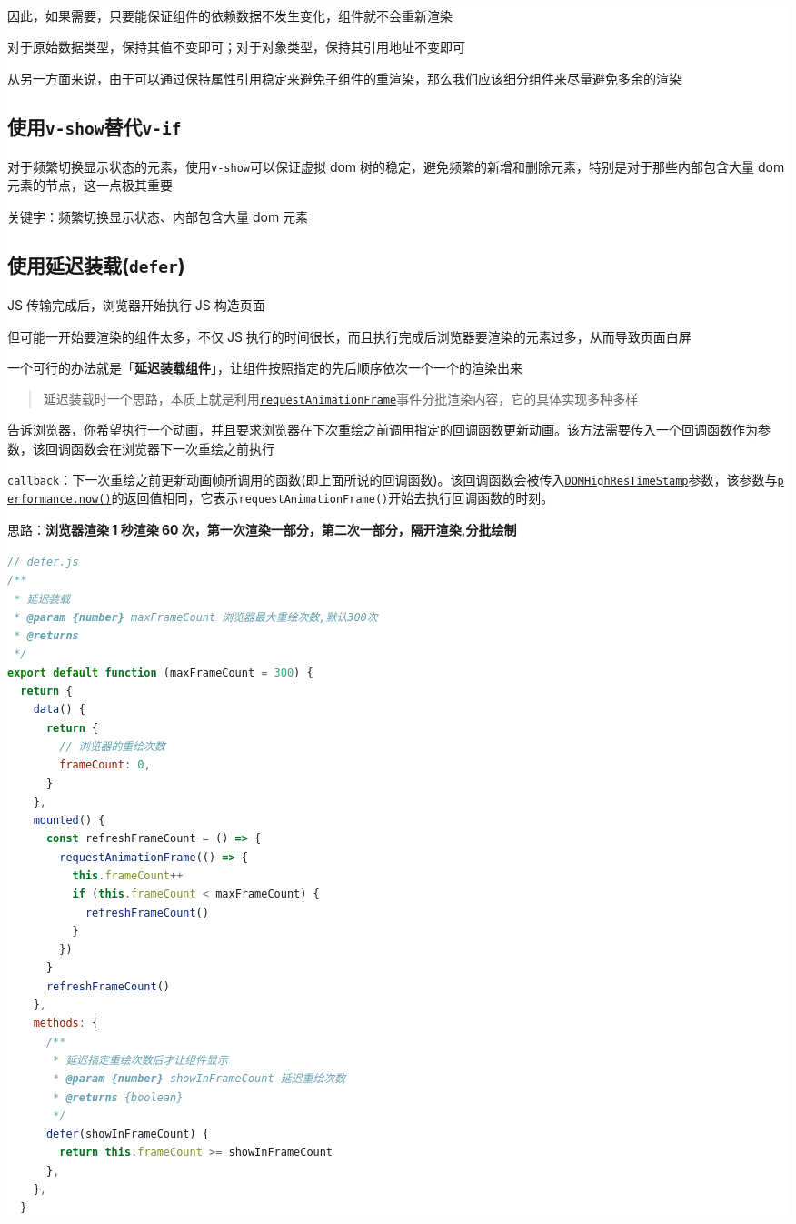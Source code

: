 因此，如果需要，只要能保证组件的依赖数据不发生变化，组件就不会重新渲染

对于原始数据类型，保持其值不变即可；对于对象类型，保持其引用地址不变即可

从另一方面来说，由于可以通过保持属性引用稳定来避免子组件的重渲染，那么我们应该细分组件来尽量避免多余的渲染

## 使用`v-show`替代`v-if`

对于频繁切换显示状态的元素，使用`v-show`可以保证虚拟 dom 树的稳定，避免频繁的新增和删除元素，特别是对于那些内部包含大量 dom 元素的节点，这一点极其重要

关键字：频繁切换显示状态、内部包含大量 dom 元素

## 使用延迟装载(`defer`)

JS 传输完成后，浏览器开始执行 JS 构造页面

但可能一开始要渲染的组件太多，不仅 JS 执行的时间很长，而且执行完成后浏览器要渲染的元素过多，从而导致页面白屏

一个可行的办法就是「**延迟装载组件**」，让组件按照指定的先后顺序依次一个一个的渲染出来

> 延迟装载时一个思路，本质上就是利用[`requestAnimationFrame`](https://developer.mozilla.org/zh-CN/docs/Web/API/Window/requestAnimationFrame)事件分批渲染内容，它的具体实现多种多样

告诉浏览器，你希望执行一个动画，并且要求浏览器在下次重绘之前调用指定的回调函数更新动画。该方法需要传入一个回调函数作为参数，该回调函数会在浏览器下一次重绘之前执行

`callback`：下一次重绘之前更新动画帧所调用的函数(即上面所说的回调函数)。该回调函数会被传入[`DOMHighResTimeStamp`](https://developer.mozilla.org/zh-CN/docs/Web/API/DOMHighResTimeStamp)参数，该参数与[`performance.now()`](https://developer.mozilla.org/zh-CN/docs/Web/API/Performance/now)的返回值相同，它表示`requestAnimationFrame()`开始去执行回调函数的时刻。

思路：**浏览器渲染 1 秒渲染 60 次，第一次渲染一部分，第二次一部分，隔开渲染,分批绘制**

```js
// defer.js
/**
 * 延迟装载
 * @param {number} maxFrameCount 浏览器最大重绘次数,默认300次
 * @returns
 */
export default function (maxFrameCount = 300) {
  return {
    data() {
      return {
        // 浏览器的重绘次数
        frameCount: 0,
      }
    },
    mounted() {
      const refreshFrameCount = () => {
        requestAnimationFrame(() => {
          this.frameCount++
          if (this.frameCount < maxFrameCount) {
            refreshFrameCount()
          }
        })
      }
      refreshFrameCount()
    },
    methods: {
      /**
       * 延迟指定重绘次数后才让组件显示
       * @param {number} showInFrameCount 延迟重绘次数
       * @returns {boolean}
       */
      defer(showInFrameCount) {
        return this.frameCount >= showInFrameCount
      },
    },
  }
```